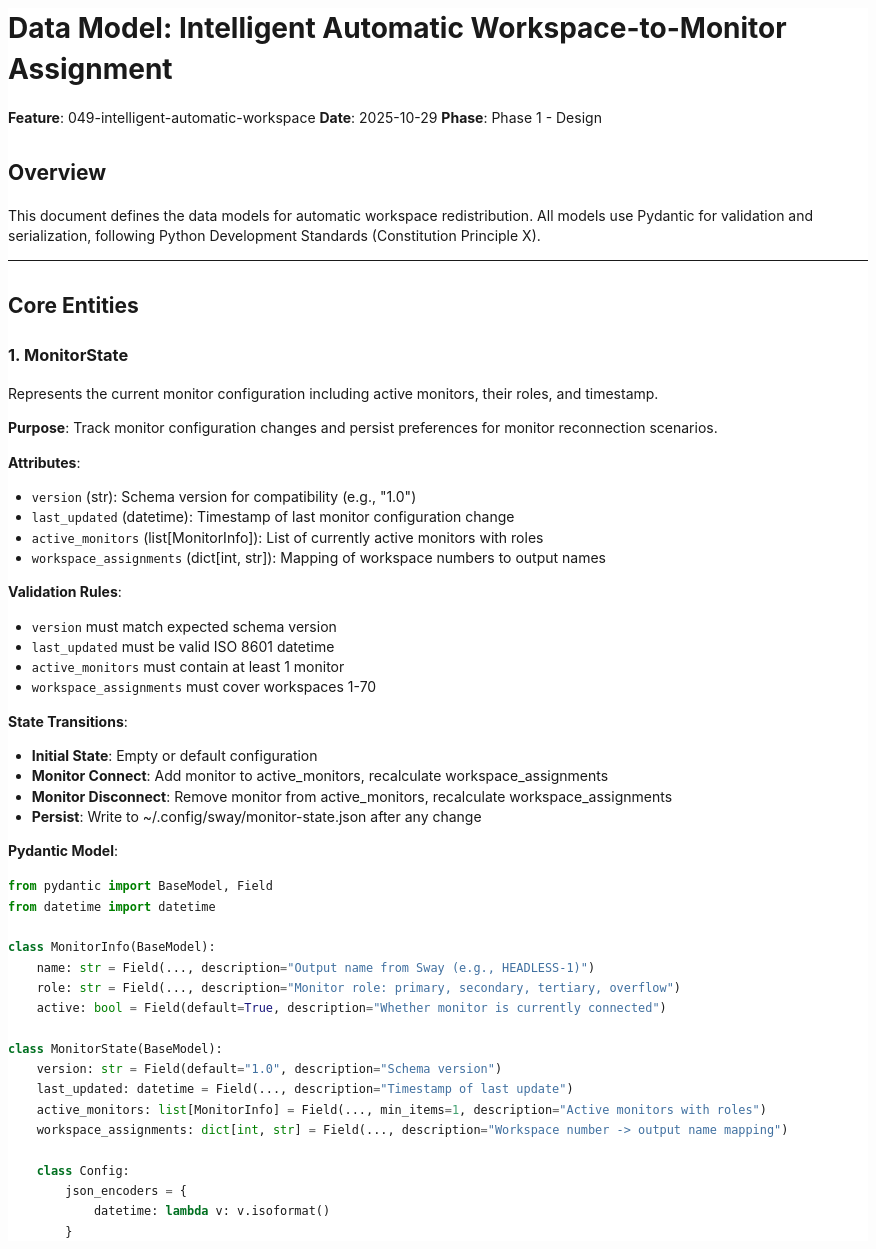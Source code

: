 # Data Model: Intelligent Automatic Workspace-to-Monitor Assignment

**Feature**: 049-intelligent-automatic-workspace
**Date**: 2025-10-29
**Phase**: Phase 1 - Design

## Overview

This document defines the data models for automatic workspace redistribution. All models use Pydantic for validation and serialization, following Python Development Standards (Constitution Principle X).

---

## Core Entities

### 1. MonitorState

Represents the current monitor configuration including active monitors, their roles, and timestamp.

**Purpose**: Track monitor configuration changes and persist preferences for monitor reconnection scenarios.

**Attributes**:
- `version` (str): Schema version for compatibility (e.g., "1.0")
- `last_updated` (datetime): Timestamp of last monitor configuration change
- `active_monitors` (list[MonitorInfo]): List of currently active monitors with roles
- `workspace_assignments` (dict[int, str]): Mapping of workspace numbers to output names

**Validation Rules**:
- `version` must match expected schema version
- `last_updated` must be valid ISO 8601 datetime
- `active_monitors` must contain at least 1 monitor
- `workspace_assignments` must cover workspaces 1-70

**State Transitions**:
- **Initial State**: Empty or default configuration
- **Monitor Connect**: Add monitor to active_monitors, recalculate workspace_assignments
- **Monitor Disconnect**: Remove monitor from active_monitors, recalculate workspace_assignments
- **Persist**: Write to ~/.config/sway/monitor-state.json after any change

**Pydantic Model**:
```python
from pydantic import BaseModel, Field
from datetime import datetime

class MonitorInfo(BaseModel):
    name: str = Field(..., description="Output name from Sway (e.g., HEADLESS-1)")
    role: str = Field(..., description="Monitor role: primary, secondary, tertiary, overflow")
    active: bool = Field(default=True, description="Whether monitor is currently connected")

class MonitorState(BaseModel):
    version: str = Field(default="1.0", description="Schema version")
    last_updated: datetime = Field(..., description="Timestamp of last update")
    active_monitors: list[MonitorInfo] = Field(..., min_items=1, description="Active monitors with roles")
    workspace_assignments: dict[int, str] = Field(..., description="Workspace number -> output name mapping")

    class Config:
        json_encoders = {
            datetime: lambda v: v.isoformat()
        }
```